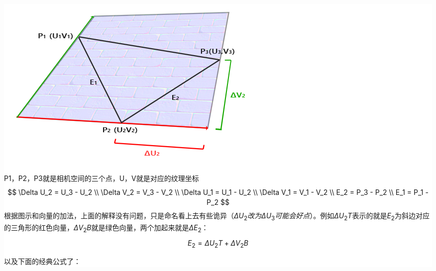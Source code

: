 ![](img/normal_mapping_surface_edges.png)

P1，P2，P3就是相机空间的三个点，U，V就是对应的纹理坐标
$$
\Delta U_2 = U_3 - U_2
\\
\Delta V_2 = V_3 - V_2
\\
\Delta U_1 = U_1 - U_2
\\
\Delta V_1 = V_1 - V_2
\\
E_2 = P_3 - P_2
\\
E_1 = P_1 - P_2
$$
根据图示和向量的加法，上面的解释没有问题，只是命名看上去有些诡异（$\Delta U_2 改为 \Delta U_3可能会好点$）。例如$\Delta U_2 T$表示的就是$E_2$为斜边对应的三角形的红色向量，$\Delta V_2 B$就是绿色向量，两个加起来就是$\Delta E_2$：
$$
E_2 = \Delta U_2T + \Delta V_2B
$$

以及下面的经典公式了：
